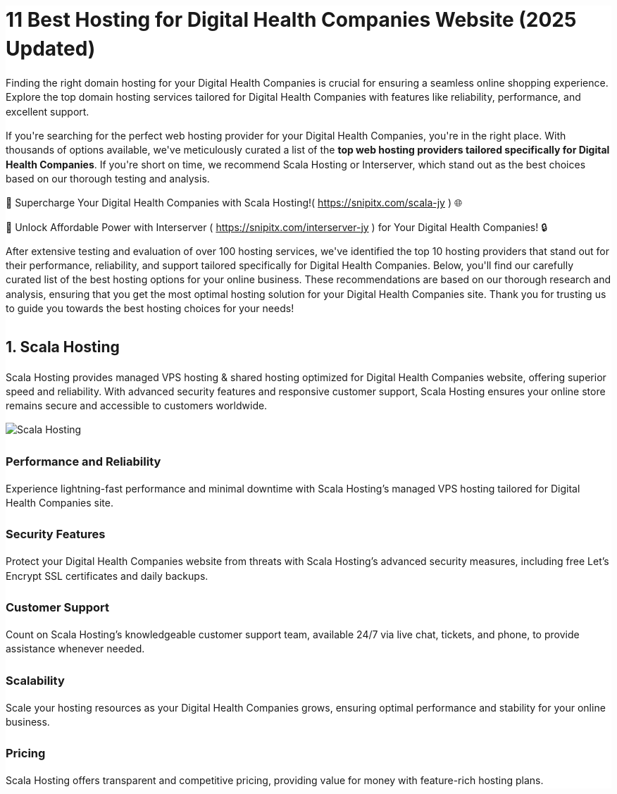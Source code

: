 # 11 Best Hosting for Digital Health Companies Website (2025 Updated)

Finding the right domain hosting for your Digital Health Companies is crucial for ensuring a seamless online shopping experience. Explore the top domain hosting services tailored for Digital Health Companies with features like reliability, performance, and excellent support.

If you're searching for the perfect web hosting provider for your Digital Health Companies, you're in the right place. With thousands of options available, we've meticulously curated a list of the **top web hosting providers tailored specifically for Digital Health Companies**. If you're short on time, we recommend Scala Hosting or Interserver, which stand out as the best choices based on our thorough testing and analysis.

🚀 Supercharge Your Digital Health Companies with Scala Hosting!( https://snipitx.com/scala-jy ) 🌐 

💸 Unlock Affordable Power with Interserver ( https://snipitx.com/interserver-jy ) for Your Digital Health Companies! 🔒

After extensive testing and evaluation of over 100 hosting services, we've identified the top 10 hosting providers that stand out for their performance, reliability, and support tailored specifically for Digital Health Companies. Below, you'll find our carefully curated list of the best hosting options for your online business. These recommendations are based on our thorough research and analysis, ensuring that you get the most optimal hosting solution for your Digital Health Companies site. Thank you for trusting us to guide you towards the best hosting choices for your needs!

## 1. Scala Hosting

Scala Hosting provides managed VPS hosting & shared hosting optimized for Digital Health Companies website, offering superior speed and reliability. With advanced security features and responsive customer support, Scala Hosting ensures your online store remains secure and accessible to customers worldwide.

![Scala Hosting](https://i.imgur.com/uJ5JIK3.png "Scala Web Hosting")

### Performance and Reliability
Experience lightning-fast performance and minimal downtime with Scala Hosting’s managed VPS hosting tailored for Digital Health Companies site.

### Security Features
Protect your Digital Health Companies website from threats with Scala Hosting’s advanced security measures, including free Let’s Encrypt SSL certificates and daily backups.

### Customer Support
Count on Scala Hosting’s knowledgeable customer support team, available 24/7 via live chat, tickets, and phone, to provide assistance whenever needed.

### Scalability
Scale your hosting resources as your Digital Health Companies grows, ensuring optimal performance and stability for your online business.

### Pricing
Scala Hosting offers transparent and competitive pricing, providing value for money with feature-rich hosting plans.
